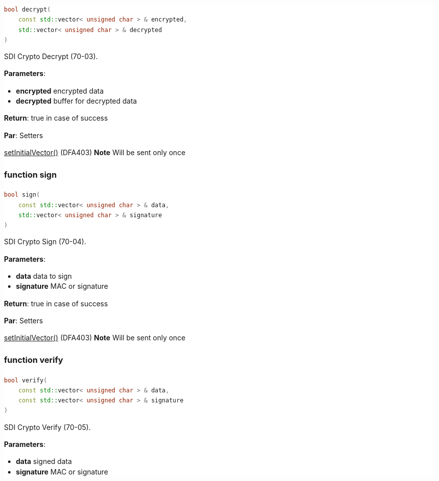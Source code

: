 ```cpp
bool decrypt(
    const std::vector< unsigned char > & encrypted,
    std::vector< unsigned char > & decrypted
)
```

SDI Crypto Decrypt (70-03). 

**Parameters**: 

  * **encrypted** encrypted data 
  * **decrypted** buffer for decrypted data


**Return**: true in case of success 

**Par**: Setters

[setInitialVector()](classlibsdi_1_1_sdi_crypt.md#function-setinitialvector) (DFA403) **Note** Will be sent only once

### function sign

```cpp
bool sign(
    const std::vector< unsigned char > & data,
    std::vector< unsigned char > & signature
)
```

SDI Crypto Sign (70-04). 

**Parameters**: 

  * **data** data to sign 
  * **signature** MAC or signature


**Return**: true in case of success 

**Par**: Setters

[setInitialVector()](classlibsdi_1_1_sdi_crypt.md#function-setinitialvector) (DFA403) **Note** Will be sent only once

### function verify

```cpp
bool verify(
    const std::vector< unsigned char > & data,
    const std::vector< unsigned char > & signature
)
```

SDI Crypto Verify (70-05). 

**Parameters**: 

  * **data** signed data 
  * **signature** MAC or signature
